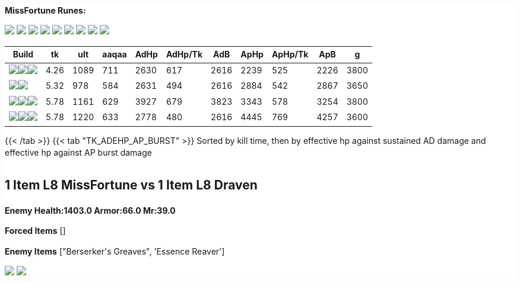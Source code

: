 

**MissFortune Runes:**


![](/Styles/Precision/PressTheAttack/PressTheAttack.png)
![](/Styles/Precision/Overheal.png)
![](/Styles/Precision/LegendBloodline/LegendBloodline.png)
![](/Styles/Precision/CutDown/CutDown.png)
![](/Styles/Sorcery/AbsoluteFocus/AbsoluteFocus.png)
![](/Styles/Sorcery/GatheringStorm/GatheringStorm.png)
![](/StatMods/StatModsAdaptiveForceIcon.png)
![](/StatMods/StatModsAdaptiveForceIcon.png)
![](/StatMods/StatModsArmorIcon.png)





 Build |tk|ult|aaqaa|AdHp|AdHp/Tk|AdB|ApHp|ApHp/Tk|ApB|g
-|-|-|-|-|-|-|-|-|-|-
![](/item/6672.png)![](/item/1055.png)![](/item/1036.png)|4.26|1089|711|2630|617|2616|2239|525|2226|3800
![](/item/3091.png)![](/item/1055.png)|5.32|978|584|2631|494|2616|2884|542|2867|3650
![](/item/6673.png)![](/item/1055.png)![](/item/1036.png)|5.78|1161|629|3927|679|3823|3343|578|3254|3800
![](/item/3156.png)![](/item/1055.png)![](/item/1036.png)|5.78|1220|633|2778|480|2616|4445|769|4257|3600
{{< /tab >}}
{{< tab "TK_ADEHP_AP_BURST" >}}
Sorted by kill time, then by effective hp against sustained AD damage and effective hp against AP burst damage
## 1 Item L8 MissFortune vs 1 Item L8 Draven

**Enemy Health:1403.0 Armor:66.0 Mr:39.0**


**Forced Items** []








**Enemy Items** ["Berserker's Greaves", 'Essence Reaver']





![](/item/3006.png)
![](/item/3508.png)


